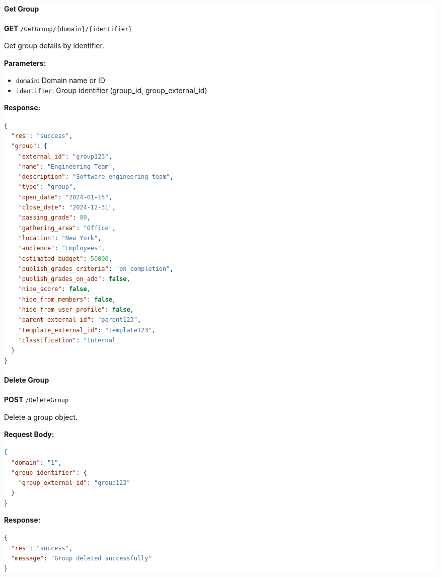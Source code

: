 #### Get Group
**GET** `/GetGroup/{domain}/{identifier}`

Get group details by identifier.

**Parameters:**
- `domain`: Domain name or ID
- `identifier`: Group identifier (group_id, group_external_id)

**Response:**
```json
{
  "res": "success",
  "group": {
    "external_id": "group123",
    "name": "Engineering Team",
    "description": "Software engineering team",
    "type": "group",
    "open_date": "2024-01-15",
    "close_date": "2024-12-31",
    "passing_grade": 80,
    "gathering_area": "Office",
    "location": "New York",
    "audience": "Employees",
    "estimated_budget": 50000,
    "publish_grades_criteria": "on_completion",
    "publish_grades_on_add": false,
    "hide_score": false,
    "hide_from_members": false,
    "hide_from_user_profile": false,
    "parent_external_id": "parent123",
    "template_external_id": "template123",
    "classification": "Internal"
  }
}
```

#### Delete Group
**POST** `/DeleteGroup`

Delete a group object.

**Request Body:**
```json
{
  "domain": "1",
  "group_identifier": {
    "group_external_id": "group123"
  }
}
```

**Response:**
```json
{
  "res": "success",
  "message": "Group deleted successfully"
}
```
